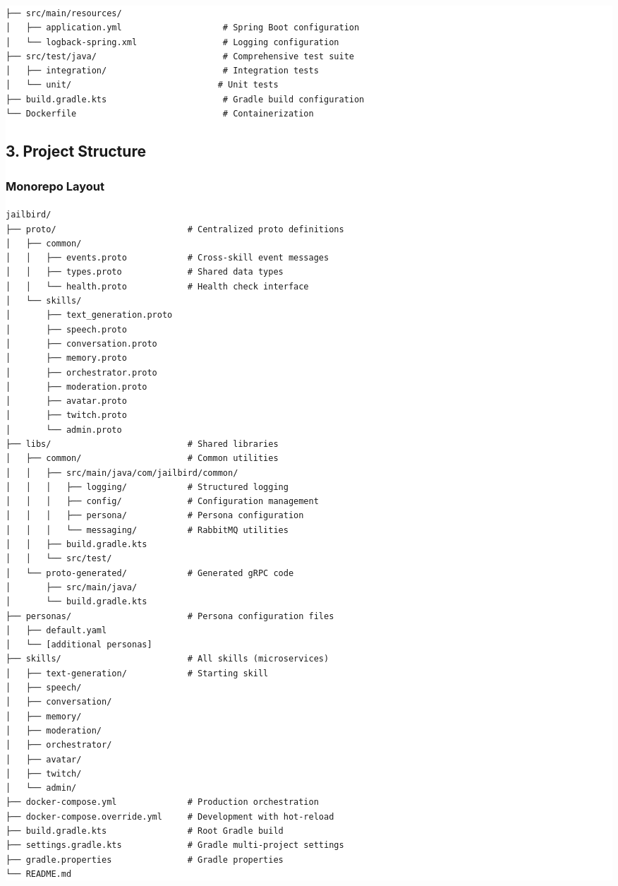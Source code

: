 ```
├── src/main/resources/
│   ├── application.yml                    # Spring Boot configuration
│   └── logback-spring.xml                 # Logging configuration
├── src/test/java/                         # Comprehensive test suite
│   ├── integration/                       # Integration tests
│   └── unit/                             # Unit tests
├── build.gradle.kts                       # Gradle build configuration
└── Dockerfile                             # Containerization
```

## 3. Project Structure

### Monorepo Layout
```
jailbird/
├── proto/                          # Centralized proto definitions
│   ├── common/
│   │   ├── events.proto            # Cross-skill event messages
│   │   ├── types.proto             # Shared data types
│   │   └── health.proto            # Health check interface
│   └── skills/
│       ├── text_generation.proto
│       ├── speech.proto
│       ├── conversation.proto
│       ├── memory.proto
│       ├── orchestrator.proto
│       ├── moderation.proto
│       ├── avatar.proto
│       ├── twitch.proto
│       └── admin.proto
├── libs/                           # Shared libraries
│   ├── common/                     # Common utilities
│   │   ├── src/main/java/com/jailbird/common/
│   │   │   ├── logging/            # Structured logging
│   │   │   ├── config/             # Configuration management
│   │   │   ├── persona/            # Persona configuration
│   │   │   └── messaging/          # RabbitMQ utilities
│   │   ├── build.gradle.kts
│   │   └── src/test/
│   └── proto-generated/            # Generated gRPC code
│       ├── src/main/java/
│       └── build.gradle.kts
├── personas/                       # Persona configuration files
│   ├── default.yaml
│   └── [additional personas]
├── skills/                         # All skills (microservices)
│   ├── text-generation/            # Starting skill
│   ├── speech/
│   ├── conversation/
│   ├── memory/
│   ├── moderation/
│   ├── orchestrator/
│   ├── avatar/
│   ├── twitch/
│   └── admin/
├── docker-compose.yml              # Production orchestration
├── docker-compose.override.yml     # Development with hot-reload
├── build.gradle.kts                # Root Gradle build
├── settings.gradle.kts             # Gradle multi-project settings
├── gradle.properties               # Gradle properties
└── README.md
```

